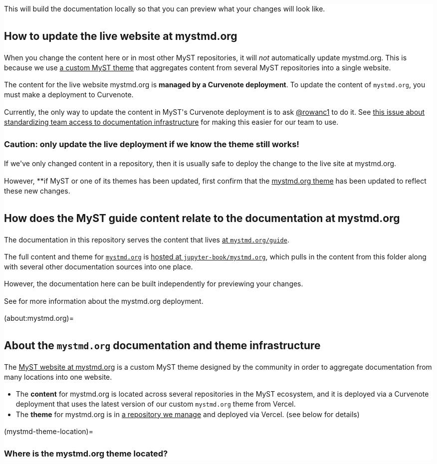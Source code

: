 This will build the documentation locally so that you can preview what your changes will look like.

## How to update the live website at mystmd.org

When you change the content here or in most other MyST repositories, it will _not_ automatically update mystmd.org. This is because we use [a custom MyST theme](#about:mystmd.org) that aggregates content from several MyST repositories into a single website.

The content for the live website mystmd.org is **managed by a Curvenote deployment**. To update the content of `mystmd.org`, you must make a deployment to Curvenote.

Currently, the only way to update the content in MyST's Curvenote deployment is to ask [@rowanc1](https://github.com/rowanc1) to do it. See [this issue about standardizing team access to documentation infrastructure](https://github.com/jupyter-book/team-compass/issues/25) for making this easier for our team to use.

### Caution: only update the live deployment if we know the theme still works!

If we've only changed content in a repository, then it is usually safe to deploy the change to the live site at mystmd.org.

However, **if MyST or one of its themes has been updated, first confirm that the [mystmd.org theme](#about:mystmd.org) has been updated to reflect these new changes.

## How does the MyST guide content relate to the documentation at mystmd.org

The documentation in this repository serves the content that lives [at `mystmd.org/guide`](https://mystmd.org/guide).

The full content and theme for [`mystmd.org`](https://mystmd.org) is [hosted at `jupyter-book/mystmd.org`](https://github.com/jupyter-book/mystmd.org), which pulls in the content from this folder along with several other documentation sources into one place.

However, the documentation here can be built independently for previewing your changes.

See [](#about:mystmd.org) for more information about the mystmd.org deployment.

(about:mystmd.org)=

## About the `mystmd.org` documentation and theme infrastructure

The [MyST website at mystmd.org](https://mystmd.org) is a custom MyST theme designed by the community in order to aggregate documentation from many locations into one website.

- The **content** for mystmd.org is located across several repositories in the MyST ecosystem, and it is deployed via a Curvenote deployment that uses the latest version of our custom `mystmd.org` theme from Vercel.
- The **theme** for mystmd.org is in [a repository we manage](#mystmd-theme-location) and deployed via Vercel. (see below for details)

(mystmd-theme-location)=
### Where is the mystmd.org theme located?
